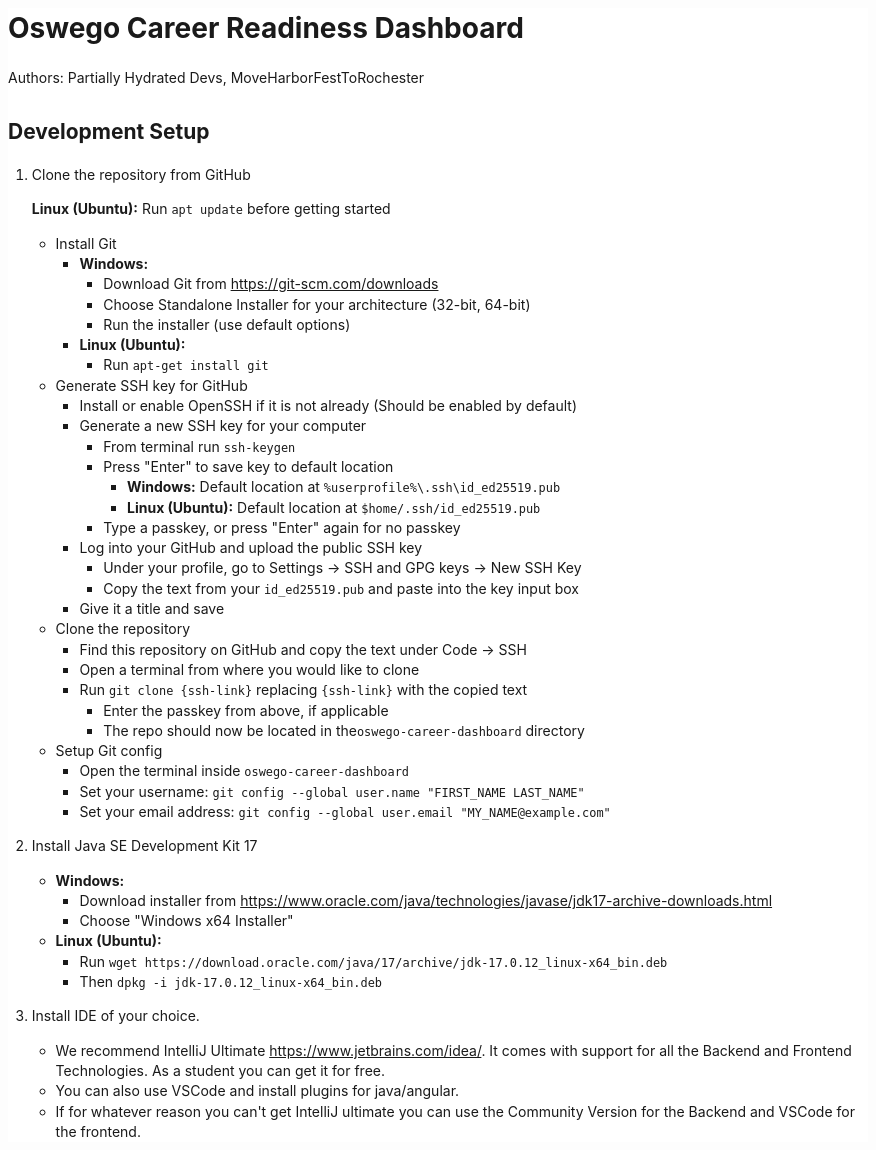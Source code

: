 ﻿# Oswego Career Readiness Dashboard

Authors: Partially Hydrated Devs, MoveHarborFestToRochester

## Development Setup

1. Clone the repository from GitHub
   
   **Linux (Ubuntu):** Run ```apt update``` before getting started
   
   - Install Git
     - **Windows:** 
       - Download Git from https://git-scm.com/downloads 
       - Choose Standalone Installer for your architecture (32-bit, 64-bit)
       - Run the installer (use default options)
     - **Linux (Ubuntu):** 
       - Run `apt-get install git`
   - Generate SSH key for GitHub
     - Install or enable OpenSSH if it is not already (Should be enabled by default)
     - Generate a new SSH key for your computer
       - From terminal run `ssh-keygen`
       - Press "Enter" to save key to default location
         - **Windows:** Default location at ```%userprofile%\.ssh\id_ed25519.pub```
         - **Linux (Ubuntu):**  Default location at ```$home/.ssh/id_ed25519.pub```
       - Type a passkey, or press "Enter" again for no passkey
     - Log into your GitHub and upload the public SSH key 
       - Under your profile, go to Settings → SSH and GPG keys → New SSH Key
       - Copy the text from your ```id_ed25519.pub``` and paste into the key input box
     - Give it a title and save
   - Clone the repository
     - Find this repository on GitHub and copy the text under Code → SSH
     - Open a terminal from where you would like to clone
     - Run `git clone {ssh-link}` replacing `{ssh-link}` with the copied text
       - Enter the passkey from above, if applicable
       - The repo should now be located in the`oswego-career-dashboard` directory
   - Setup Git config
     - Open the terminal inside `oswego-career-dashboard` 
     - Set your username: `git config --global user.name "FIRST_NAME LAST_NAME"`
     - Set your email address: `git config --global user.email "MY_NAME@example.com"`
   
2. Install Java SE Development Kit 17
   - **Windows:** 
     - Download installer from https://www.oracle.com/java/technologies/javase/jdk17-archive-downloads.html
     - Choose "Windows x64 Installer"
   - **Linux (Ubuntu):**
     - Run ```wget https://download.oracle.com/java/17/archive/jdk-17.0.12_linux-x64_bin.deb```
     - Then ```dpkg -i jdk-17.0.12_linux-x64_bin.deb```
   
3. Install IDE of your choice.
   - We recommend IntelliJ Ultimate https://www.jetbrains.com/idea/. It comes with support for all the Backend and 
     Frontend Technologies. As a student you can get it for free. 
   - You can also use VSCode and install plugins for java/angular. 
   - If for whatever reason you can't get IntelliJ ultimate you can use the Community Version for the Backend and 
     VSCode for the frontend.
   